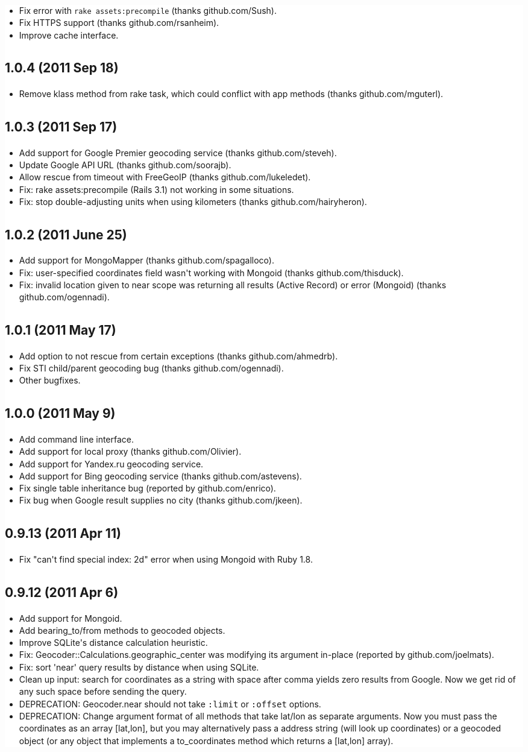 * Fix error with `rake assets:precompile` (thanks github.com/Sush).
* Fix HTTPS support (thanks github.com/rsanheim).
* Improve cache interface.

1.0.4 (2011 Sep 18)
-------------------

* Remove klass method from rake task, which could conflict with app methods (thanks github.com/mguterl).

1.0.3 (2011 Sep 17)
-------------------

* Add support for Google Premier geocoding service (thanks github.com/steveh).
* Update Google API URL (thanks github.com/soorajb).
* Allow rescue from timeout with FreeGeoIP (thanks github.com/lukeledet).
* Fix: rake assets:precompile (Rails 3.1) not working in some situations.
* Fix: stop double-adjusting units when using kilometers (thanks github.com/hairyheron).

1.0.2 (2011 June 25)
--------------------

* Add support for MongoMapper (thanks github.com/spagalloco).
* Fix: user-specified coordinates field wasn't working with Mongoid (thanks github.com/thisduck).
* Fix: invalid location given to near scope was returning all results (Active Record) or error (Mongoid) (thanks github.com/ogennadi).

1.0.1 (2011 May 17)
-------------------

* Add option to not rescue from certain exceptions (thanks github.com/ahmedrb).
* Fix STI child/parent geocoding bug (thanks github.com/ogennadi).
* Other bugfixes.

1.0.0 (2011 May 9)
------------------

* Add command line interface.
* Add support for local proxy (thanks github.com/Olivier).
* Add support for Yandex.ru geocoding service.
* Add support for Bing geocoding service (thanks github.com/astevens).
* Fix single table inheritance bug (reported by github.com/enrico).
* Fix bug when Google result supplies no city (thanks github.com/jkeen).

0.9.13 (2011 Apr 11)
--------------------

* Fix "can't find special index: 2d" error when using Mongoid with Ruby 1.8.

0.9.12 (2011 Apr 6)
-------------------

* Add support for Mongoid.
* Add bearing_to/from methods to geocoded objects.
* Improve SQLite's distance calculation heuristic.
* Fix: Geocoder::Calculations.geographic_center was modifying its argument in-place (reported by github.com/joelmats).
* Fix: sort 'near' query results by distance when using SQLite.
* Clean up input: search for coordinates as a string with space after comma yields zero results from Google. Now we get rid of any such space before sending the query.
* DEPRECATION: Geocoder.near should not take <tt>:limit</tt> or <tt>:offset</tt> options.
* DEPRECATION: Change argument format of all methods that take lat/lon as separate arguments. Now you must pass the coordinates as an array [lat,lon], but you may alternatively pass a address string (will look up coordinates) or a geocoded object (or any object that implements a to_coordinates method which returns a [lat,lon] array).
